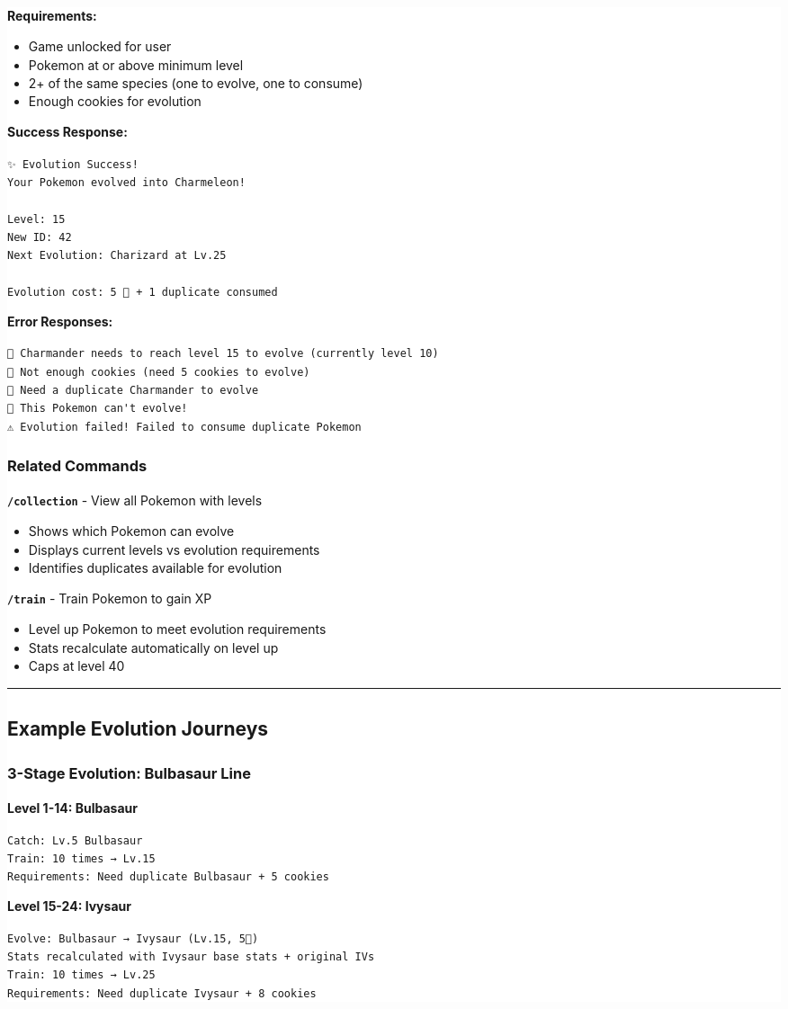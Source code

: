**Requirements:**
- Game unlocked for user
- Pokemon at or above minimum level
- 2+ of the same species (one to evolve, one to consume)
- Enough cookies for evolution

**Success Response:**
```
✨ Evolution Success!
Your Pokemon evolved into Charmeleon!

Level: 15
New ID: 42
Next Evolution: Charizard at Lv.25

Evolution cost: 5 🍪 + 1 duplicate consumed
```

**Error Responses:**
```
🦛 Charmander needs to reach level 15 to evolve (currently level 10)
🦛 Not enough cookies (need 5 cookies to evolve)
🦛 Need a duplicate Charmander to evolve
🦛 This Pokemon can't evolve!
⚠️ Evolution failed! Failed to consume duplicate Pokemon
```

### Related Commands

**`/collection`** - View all Pokemon with levels
- Shows which Pokemon can evolve
- Displays current levels vs evolution requirements
- Identifies duplicates available for evolution

**`/train`** - Train Pokemon to gain XP
- Level up Pokemon to meet evolution requirements
- Stats recalculate automatically on level up
- Caps at level 40

---

## Example Evolution Journeys

### 3-Stage Evolution: Bulbasaur Line

**Level 1-14: Bulbasaur**
```
Catch: Lv.5 Bulbasaur
Train: 10 times → Lv.15
Requirements: Need duplicate Bulbasaur + 5 cookies
```

**Level 15-24: Ivysaur**
```
Evolve: Bulbasaur → Ivysaur (Lv.15, 5🍪)
Stats recalculated with Ivysaur base stats + original IVs
Train: 10 times → Lv.25
Requirements: Need duplicate Ivysaur + 8 cookies
```

